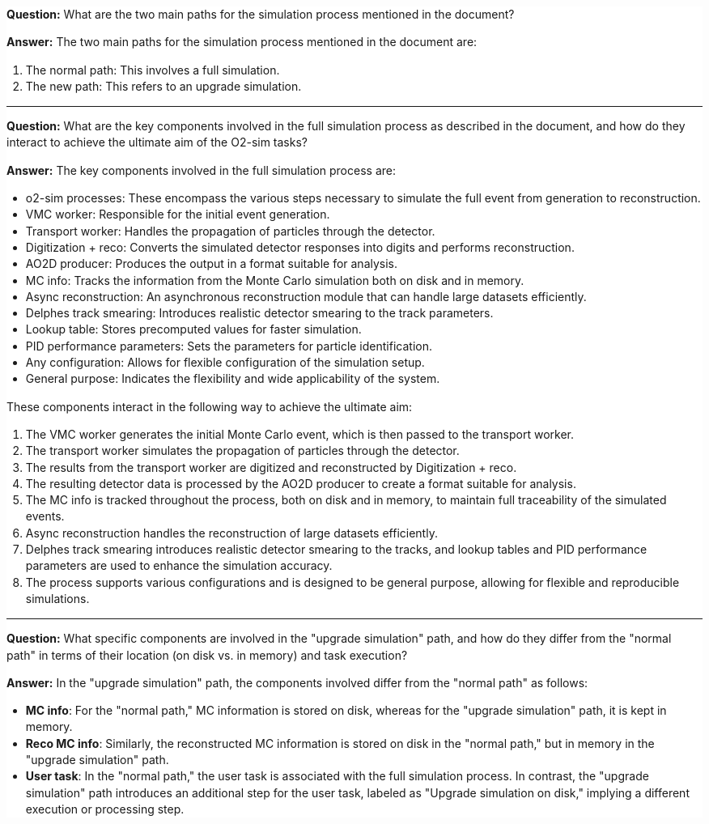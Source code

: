 **Question:** What are the two main paths for the simulation process mentioned in the document?

**Answer:** The two main paths for the simulation process mentioned in the document are:

1. The normal path: This involves a full simulation.
2. The new path: This refers to an upgrade simulation.

---

**Question:** What are the key components involved in the full simulation process as described in the document, and how do they interact to achieve the ultimate aim of the O2-sim tasks?

**Answer:** The key components involved in the full simulation process are:

- o2-sim processes: These encompass the various steps necessary to simulate the full event from generation to reconstruction.
- VMC worker: Responsible for the initial event generation.
- Transport worker: Handles the propagation of particles through the detector.
- Digitization + reco: Converts the simulated detector responses into digits and performs reconstruction.
- AO2D producer: Produces the output in a format suitable for analysis.
- MC info: Tracks the information from the Monte Carlo simulation both on disk and in memory.
- Async reconstruction: An asynchronous reconstruction module that can handle large datasets efficiently.
- Delphes track smearing: Introduces realistic detector smearing to the track parameters.
- Lookup table: Stores precomputed values for faster simulation.
- PID performance parameters: Sets the parameters for particle identification.
- Any configuration: Allows for flexible configuration of the simulation setup.
- General purpose: Indicates the flexibility and wide applicability of the system.

These components interact in the following way to achieve the ultimate aim:

1. The VMC worker generates the initial Monte Carlo event, which is then passed to the transport worker.
2. The transport worker simulates the propagation of particles through the detector.
3. The results from the transport worker are digitized and reconstructed by Digitization + reco.
4. The resulting detector data is processed by the AO2D producer to create a format suitable for analysis.
5. The MC info is tracked throughout the process, both on disk and in memory, to maintain full traceability of the simulated events.
6. Async reconstruction handles the reconstruction of large datasets efficiently.
7. Delphes track smearing introduces realistic detector smearing to the tracks, and lookup tables and PID performance parameters are used to enhance the simulation accuracy.
8. The process supports various configurations and is designed to be general purpose, allowing for flexible and reproducible simulations.

---

**Question:** What specific components are involved in the "upgrade simulation" path, and how do they differ from the "normal path" in terms of their location (on disk vs. in memory) and task execution?

**Answer:** In the "upgrade simulation" path, the components involved differ from the "normal path" as follows:

- **MC info**: For the "normal path," MC information is stored on disk, whereas for the "upgrade simulation" path, it is kept in memory.
- **Reco MC info**: Similarly, the reconstructed MC information is stored on disk in the "normal path," but in memory in the "upgrade simulation" path.
- **User task**: In the "normal path," the user task is associated with the full simulation process. In contrast, the "upgrade simulation" path introduces an additional step for the user task, labeled as "Upgrade simulation on disk," implying a different execution or processing step.
